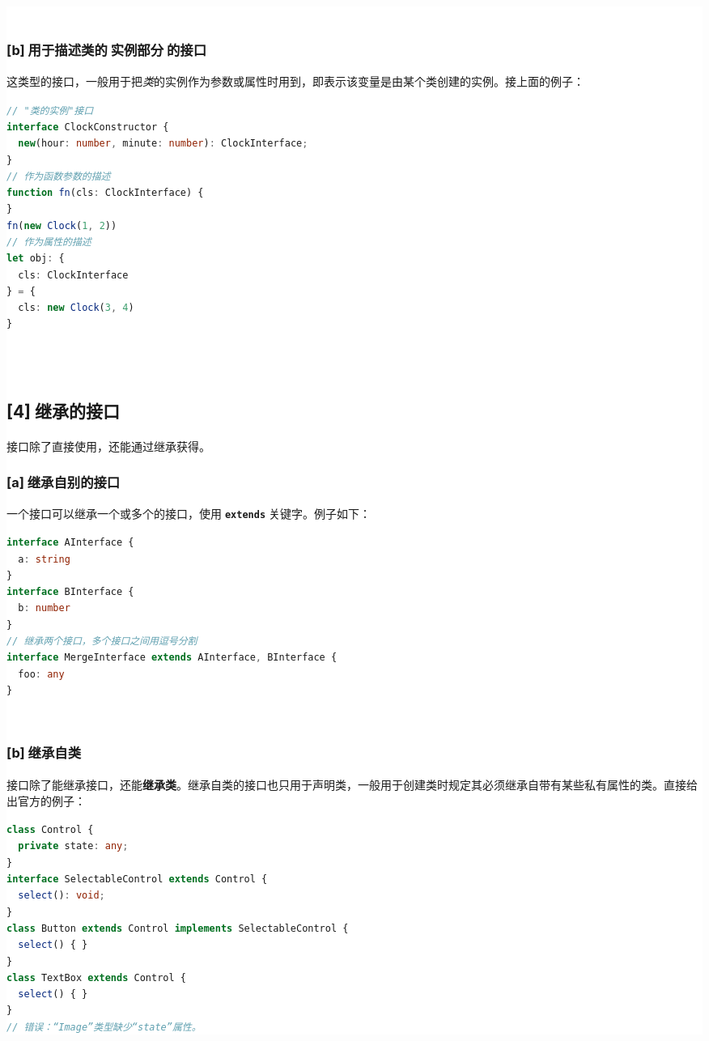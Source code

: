 </br>

### [b] 用于描述类的 **实例部分** 的接口

这类型的接口，一般用于把*类*的实例作为参数或属性时用到，即表示该变量是由某个类创建的实例。接上面的例子：

``` ts
// "类的实例"接口
interface ClockConstructor {
  new(hour: number, minute: number): ClockInterface;
}
// 作为函数参数的描述
function fn(cls: ClockInterface) {
}
fn(new Clock(1, 2))
// 作为属性的描述
let obj: {
  cls: ClockInterface
} = {
  cls: new Clock(3, 4)
}
```

</br>
</br>

## [4] 继承的接口

接口除了直接使用，还能通过继承获得。

### [a] 继承自别的接口

一个接口可以继承一个或多个的接口，使用 **`extends`** 关键字。例子如下：

``` ts
interface AInterface {
  a: string
}
interface BInterface {
  b: number
}
// 继承两个接口，多个接口之间用逗号分割
interface MergeInterface extends AInterface, BInterface {
  foo: any
}
```

</br>

### [b] 继承自类

接口除了能继承接口，还能**继承类**。继承自类的接口也只用于声明类，一般用于创建类时规定其必须继承自带有某些私有属性的类。直接给出官方的例子：

``` ts
class Control {
  private state: any;
}
interface SelectableControl extends Control {
  select(): void;
}
class Button extends Control implements SelectableControl {
  select() { }
}
class TextBox extends Control {
  select() { }
}
// 错误：“Image”类型缺少“state”属性。
```

  [propName1: number]: any;
  [propName1: string]: any;
  [propName1: string]: any;
  [propName2: number]: string;
  [propName1: string]: any;
  [propName2: string]: string;